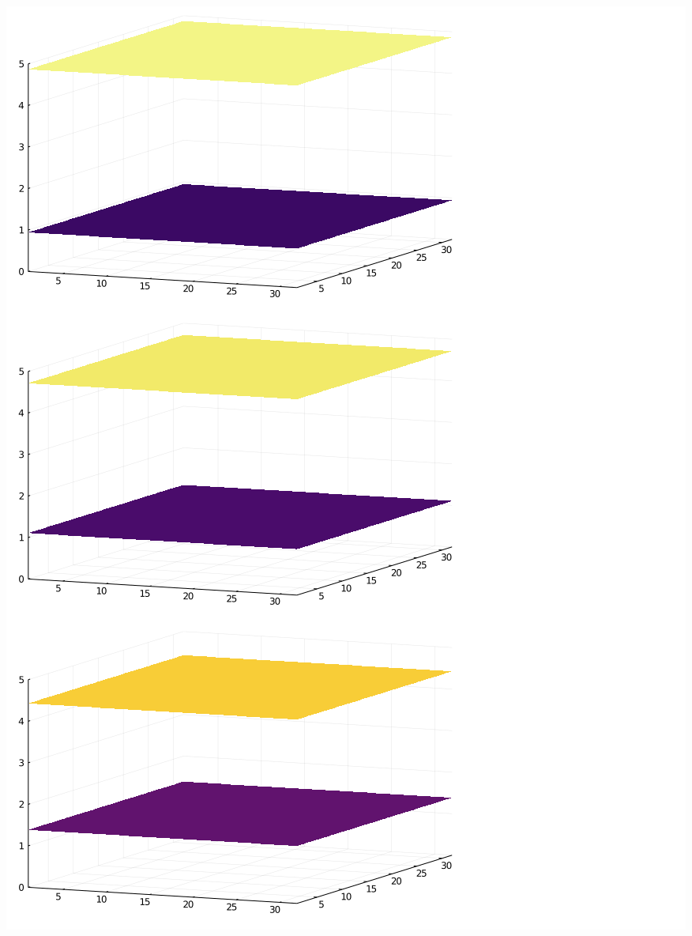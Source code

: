 ![](figures/02-workshop_solutions_18_111.png)
![](figures/02-workshop_solutions_18_112.png)
![](figures/02-workshop_solutions_18_113.png)